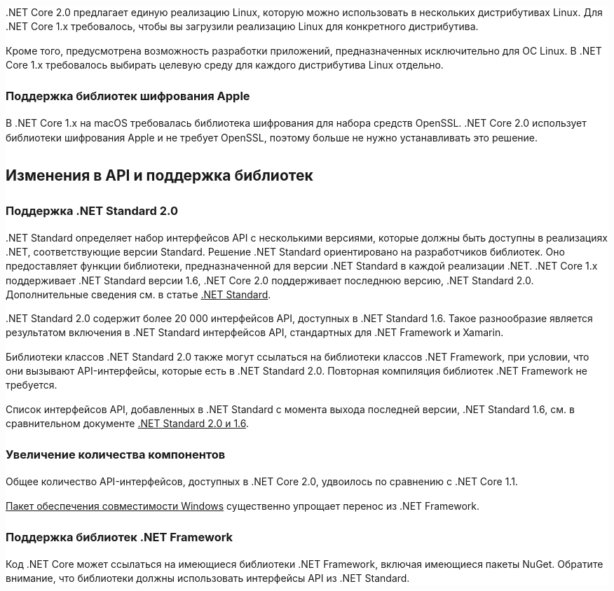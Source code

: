 .NET Core 2.0 предлагает единую реализацию Linux, которую можно использовать в нескольких дистрибутивах Linux. Для .NET Core 1.x требовалось, чтобы вы загрузили реализацию Linux для конкретного дистрибутива.

Кроме того, предусмотрена возможность разработки приложений, предназначенных исключительно для ОС Linux. В .NET Core 1.x требовалось выбирать целевую среду для каждого дистрибутива Linux отдельно.

### <a name="support-for-the-apple-cryptographic-libraries"></a>Поддержка библиотек шифрования Apple

В .NET Core 1.x на macOS требовалась библиотека шифрования для набора средств OpenSSL. .NET Core 2.0 использует библиотеки шифрования Apple и не требует OpenSSL, поэтому больше не нужно устанавливать это решение.

## <a name="api-changes-and-library-support"></a>Изменения в API и поддержка библиотек

### <a name="support-for-net-standard-20"></a>Поддержка .NET Standard 2.0

.NET Standard определяет набор интерфейсов API с несколькими версиями, которые должны быть доступны в реализациях .NET, соответствующие версии Standard. Решение .NET Standard ориентировано на разработчиков библиотек. Оно предоставляет функции библиотеки, предназначенной для версии .NET Standard в каждой реализации .NET. .NET Core 1.x поддерживает .NET Standard версии 1.6, .NET Core 2.0 поддерживает последнюю версию, .NET Standard 2.0. Дополнительные сведения см. в статье [.NET Standard](../../standard/net-standard.md).

.NET Standard 2.0 содержит более 20 000 интерфейсов API, доступных в .NET Standard 1.6. Такое разнообразие является результатом включения в .NET Standard интерфейсов API, стандартных для .NET Framework и Xamarin.

Библиотеки классов .NET Standard 2.0 также могут ссылаться на библиотеки классов .NET Framework, при условии, что они вызывают API-интерфейсы, которые есть в .NET Standard 2.0. Повторная компиляция библиотек .NET Framework не требуется.

Список интерфейсов API, добавленных в .NET Standard с момента выхода последней версии, .NET Standard 1.6, см. в сравнительном документе [.NET Standard 2.0 и 1.6](https://raw.githubusercontent.com/dotnet/standard/master/docs/versions/netstandard2.0_diff.md).

### <a name="expanded-surface-area"></a>Увеличение количества компонентов

Общее количество API-интерфейсов, доступных в .NET Core 2.0, удвоилось по сравнению с .NET Core 1.1.

[Пакет обеспечения совместимости Windows](../porting/windows-compat-pack.md) существенно упрощает перенос из .NET Framework.

### <a name="support-for-net-framework-libraries"></a>Поддержка библиотек .NET Framework

Код .NET Core может ссылаться на имеющиеся библиотеки .NET Framework, включая имеющиеся пакеты NuGet. Обратите внимание, что библиотеки должны использовать интерфейсы API из .NET Standard.
